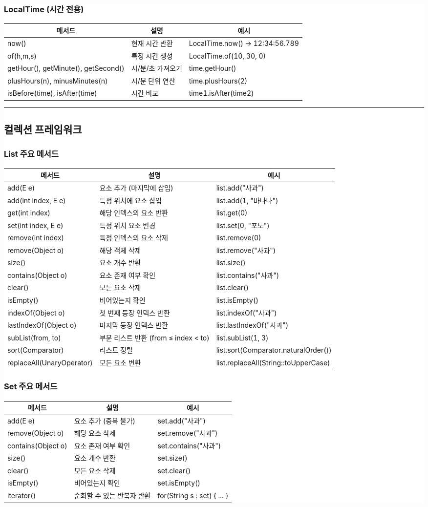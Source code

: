 ### LocalTime (시간 전용)

| 메서드 | 설명 | 예시 |
| --- | --- | --- |
| now() | 현재 시간 반환 | LocalTime.now() → 12:34:56.789 |
| of(h,m,s) | 특정 시간 생성 | LocalTime.of(10, 30, 0) |
| getHour(), getMinute(), getSecond() | 시/분/초 가져오기 | time.getHour() |
| plusHours(n), minusMinutes(n) | 시/분 단위 연산 | time.plusHours(2) |
| isBefore(time), isAfter(time) | 시간 비교 | time1.isAfter(time2) |

---

## 컬렉션 프레임워크

### List 주요 메서드

| 메서드 | 설명 | 예시 |
| --- | --- | --- |
| add(E e) | 요소 추가 (마지막에 삽입) | list.add("사과") |
| add(int index, E e) | 특정 위치에 요소 삽입 | list.add(1, "바나나") |
| get(int index) | 해당 인덱스의 요소 반환 | list.get(0) |
| set(int index, E e) | 특정 위치 요소 변경 | list.set(0, "포도") |
| remove(int index) | 특정 인덱스의 요소 삭제 | list.remove(0) |
| remove(Object o) | 해당 객체 삭제 | list.remove("사과") |
| size() | 요소 개수 반환 | list.size() |
| contains(Object o) | 요소 존재 여부 확인 | list.contains("사과") |
| clear() | 모든 요소 삭제 | list.clear() |
| isEmpty() | 비어있는지 확인 | list.isEmpty() |
| indexOf(Object o) | 첫 번째 등장 인덱스 반환 | list.indexOf("사과") |
| lastIndexOf(Object o) | 마지막 등장 인덱스 반환 | list.lastIndexOf("사과") |
| subList(from, to) | 부분 리스트 반환 (from ≤ index < to) | list.subList(1, 3) |
| sort(Comparator) | 리스트 정렬 | list.sort(Comparator.naturalOrder()) |
| replaceAll(UnaryOperator) | 모든 요소 변환 | list.replaceAll(String::toUpperCase) |

### Set 주요 메서드

| 메서드 | 설명 | 예시 |
| --- | --- | --- |
| add(E e) | 요소 추가 (중복 불가) | set.add("사과") |
| remove(Object o) | 해당 요소 삭제 | set.remove("사과") |
| contains(Object o) | 요소 존재 여부 확인 | set.contains("사과") |
| size() | 요소 개수 반환 | set.size() |
| clear() | 모든 요소 삭제 | set.clear() |
| isEmpty() | 비어있는지 확인 | set.isEmpty() |
| iterator() | 순회할 수 있는 반복자 반환 | for(String s : set) { ... } |